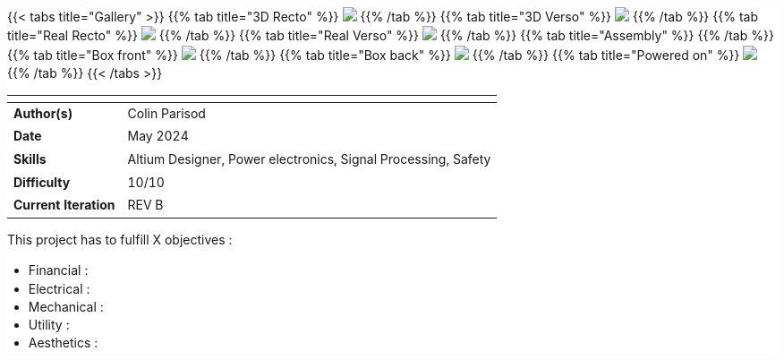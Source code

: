 
{{< tabs title="Gallery" >}}
{{% tab title="3D Recto" %}}
<image src="/images/backbone-3D-recto.png" width="100%">
{{% /tab %}}
{{% tab title="3D Verso" %}}
<image src="/images/backbone-3D-verso.png" width="100%">
{{% /tab %}}
{{% tab title="Real Recto" %}}
<image src="/images/backbone-real-recto.jpg" width="100%">
{{% /tab %}}
{{% tab title="Real Verso" %}}
<image src="/images/backbone-real-verso.jpg" width="100%">
{{% /tab %}}
{{% tab title="Assembly" %}}
<video src="/images/backbone-assembly.mp4" width="100%" autoplay muted loop></video>
{{% /tab %}}
{{% tab title="Box front" %}}
<image src="/images/midbox-front.jpg" width="100%">
{{% /tab %}}
{{% tab title="Box back" %}}
<image src="/images/midbox-back.jpg" width="100%">
{{% /tab %}}
{{% tab title="Powered on" %}}
<image src="/images/backbone-powered.jpg" width="100%">
{{% /tab %}}
{{< /tabs >}}

|[]()                   |                                                                                                               |
|-----------------------|---------------------------------------------------------------------------------------------------------------|
|__Author(s)__          | Colin Parisod                                                                                                 |
|__Date__               | May 2024                                                                                                      |
|__Skills__             | Altium Designer, Power electronics, Signal Processing, Safety                                                 |
|__Difficulty__         | 10/10                                                                                                         |
|__Current Iteration__  | REV B                                                                                                         |

This project has to fulfill X objectives :
- Financial :
- Electrical :
- Mechanical :
- Utility :
- Aesthetics :
